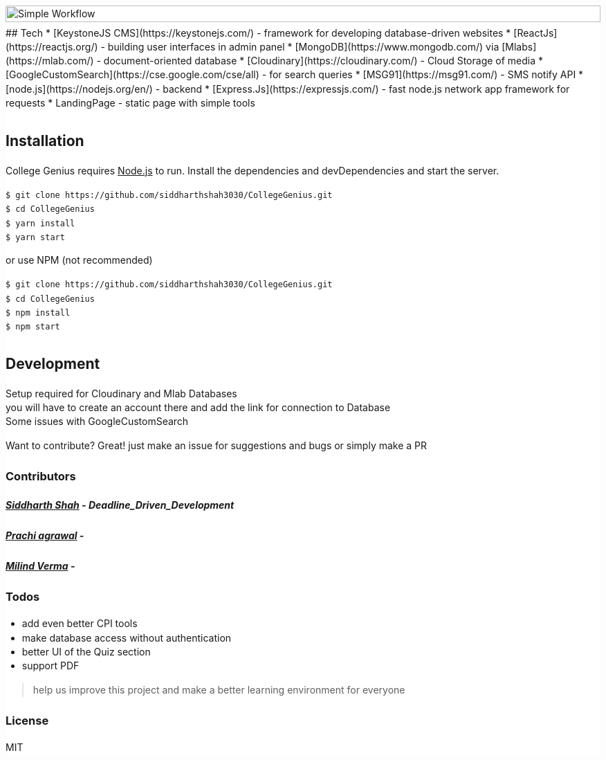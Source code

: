 


  <img src="public/img/collegegenious.svg" title="Simple Workflow" width="100%" height="50%">
## Tech
* [KeystoneJS CMS](https://keystonejs.com/) - framework for developing database-driven websites
* [ReactJs](https://reactjs.org/) - building user interfaces in admin panel
* [MongoDB](https://www.mongodb.com/) via [Mlabs](https://mlab.com/) - document-oriented database 
* [Cloudinary](https://cloudinary.com/) - Cloud Storage of media
* [GoogleCustomSearch](https://cse.google.com/cse/all) - for search queries
* [MSG91](https://msg91.com/) - SMS notify API
* [node.js](https://nodejs.org/en/) - backend
* [Express.Js](https://expressjs.com/) - fast node.js network app framework for requests 
* LandingPage - static page with simple tools

## Installation

College Genius requires [Node.js](https://nodejs.org/)  to run.
Install the dependencies and devDependencies and start the server.

```sh
$ git clone https://github.com/siddharthshah3030/CollegeGenius.git
$ cd CollegeGenius
$ yarn install 
$ yarn start
```
or use NPM (not recommended)
```sh
$ git clone https://github.com/siddharthshah3030/CollegeGenius.git
$ cd CollegeGenius
$ npm install 
$ npm start
```


## Development

Setup required for Cloudinary and Mlab Databases<br>
you will have to create an account there and add the link for connection to Database<br>
Some issues with GoogleCustomSearch 

Want to contribute? Great!
just make an issue for suggestions and bugs
or simply make a PR
### Contributors
##### [Siddharth Shah](https://github.com/siddharthshah3030) - Deadline_Driven_Development
##### [Prachi agrawal](https://github.com/Prachiagrawal1) - 
##### [Milind Verma](https://github.com/Milind-V) - 
### Todos
 - add even better CPI tools
 - make database access without authentication
 - better UI of the Quiz section
 - support PDF
> help us improve this project and make a better learning environment for everyone 

### License

MIT


